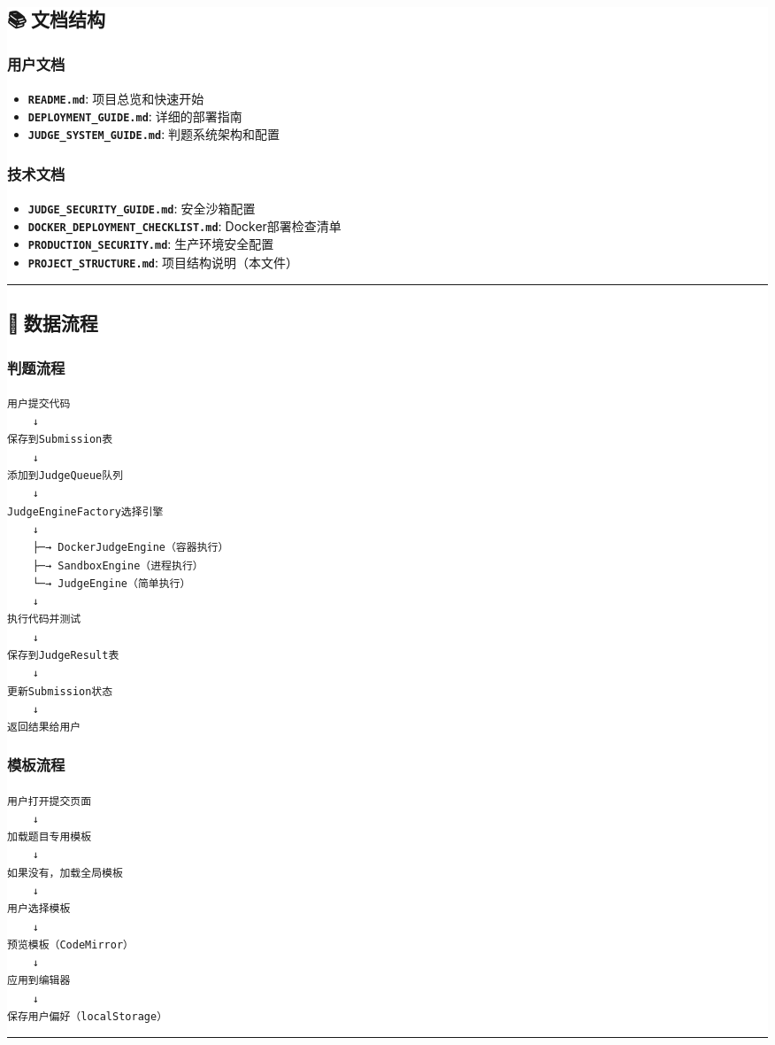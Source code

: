 ## 📚 **文档结构**

### **用户文档**

- **`README.md`**: 项目总览和快速开始
- **`DEPLOYMENT_GUIDE.md`**: 详细的部署指南
- **`JUDGE_SYSTEM_GUIDE.md`**: 判题系统架构和配置

### **技术文档**

- **`JUDGE_SECURITY_GUIDE.md`**: 安全沙箱配置
- **`DOCKER_DEPLOYMENT_CHECKLIST.md`**: Docker部署检查清单
- **`PRODUCTION_SECURITY.md`**: 生产环境安全配置
- **`PROJECT_STRUCTURE.md`**: 项目结构说明（本文件）

---

## 🔄 **数据流程**

### **判题流程**

```
用户提交代码
    ↓
保存到Submission表
    ↓
添加到JudgeQueue队列
    ↓
JudgeEngineFactory选择引擎
    ↓
    ├─→ DockerJudgeEngine（容器执行）
    ├─→ SandboxEngine（进程执行）
    └─→ JudgeEngine（简单执行）
    ↓
执行代码并测试
    ↓
保存到JudgeResult表
    ↓
更新Submission状态
    ↓
返回结果给用户
```

### **模板流程**

```
用户打开提交页面
    ↓
加载题目专用模板
    ↓
如果没有，加载全局模板
    ↓
用户选择模板
    ↓
预览模板（CodeMirror）
    ↓
应用到编辑器
    ↓
保存用户偏好（localStorage）
```

---